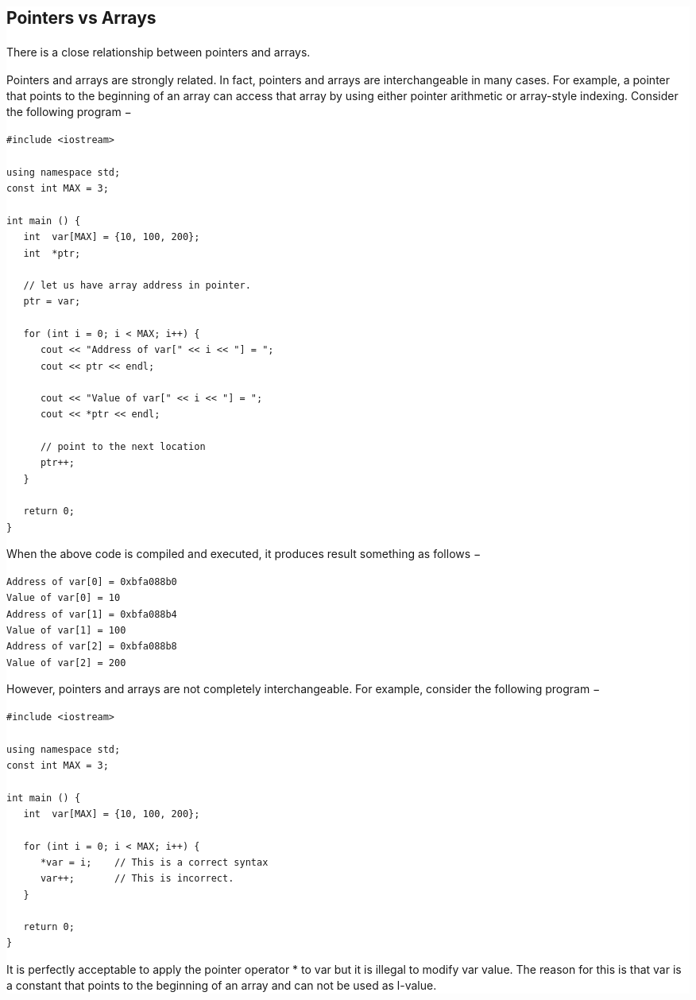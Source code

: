 ##	Pointers vs Arrays
There is a close relationship between pointers and arrays.

Pointers and arrays are strongly related. In fact, pointers and arrays are interchangeable in many cases. For example, a pointer that points to the beginning of an array can access that array by using either pointer arithmetic or array-style indexing. Consider the following program −

```
#include <iostream>

using namespace std;
const int MAX = 3;

int main () {
   int  var[MAX] = {10, 100, 200};
   int  *ptr;

   // let us have array address in pointer.
   ptr = var;

   for (int i = 0; i < MAX; i++) {
      cout << "Address of var[" << i << "] = ";
      cout << ptr << endl;

      cout << "Value of var[" << i << "] = ";
      cout << *ptr << endl;

      // point to the next location
      ptr++;
   }

   return 0;
}
```
When the above code is compiled and executed, it produces result something as follows −
```
Address of var[0] = 0xbfa088b0
Value of var[0] = 10
Address of var[1] = 0xbfa088b4
Value of var[1] = 100
Address of var[2] = 0xbfa088b8
Value of var[2] = 200
```
However, pointers and arrays are not completely interchangeable. For example, consider the following program −
```
#include <iostream>

using namespace std;
const int MAX = 3;

int main () {
   int  var[MAX] = {10, 100, 200};

   for (int i = 0; i < MAX; i++) {
      *var = i;    // This is a correct syntax
      var++;       // This is incorrect.
   }

   return 0;
}
```
It is perfectly acceptable to apply the pointer operator * to var but it is illegal to modify var value. The reason for this is that var is a constant that points to the beginning of an array and can not be used as l-value.